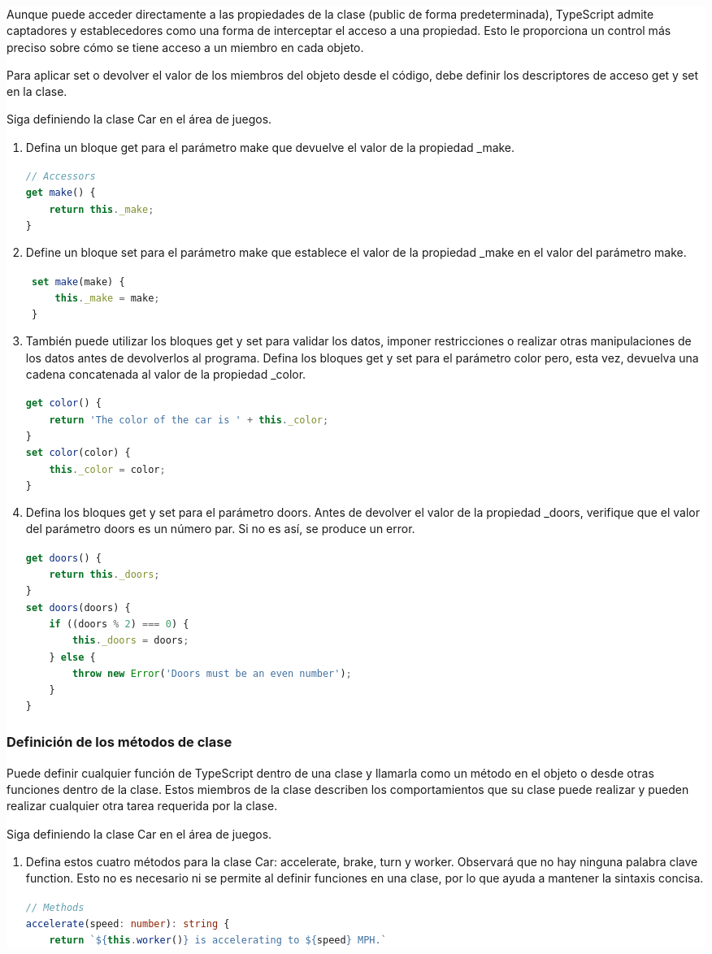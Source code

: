 Aunque puede acceder directamente a las propiedades de la clase (public de forma predeterminada), TypeScript admite captadores y establecedores como una forma de interceptar el acceso a una propiedad. Esto le proporciona un control más preciso sobre cómo se tiene acceso a un miembro en cada objeto.

Para aplicar set o devolver el valor de los miembros del objeto desde el código, debe definir los descriptores de acceso get y set en la clase.

Siga definiendo la clase Car en el área de juegos.

1. Defina un bloque get para el parámetro make que devuelve el valor de la propiedad _make.
    ````typescript
    // Accessors
    get make() {
        return this._make;
    }
    ````
2. Define un bloque set para el parámetro make que establece el valor de la propiedad _make en el valor del parámetro make.
   ````typescript
    set make(make) {
        this._make = make;
    }
    ````
3. También puede utilizar los bloques get y set para validar los datos, imponer restricciones o realizar otras manipulaciones de los datos antes de devolverlos al programa. Defina los bloques get y set para el parámetro color pero, esta vez, devuelva una cadena concatenada al valor de la propiedad _color.
    ````typescript
    get color() {
        return 'The color of the car is ' + this._color;
    }
    set color(color) {
        this._color = color;
    }
    ````
4. Defina los bloques get y set para el parámetro doors. Antes de devolver el valor de la propiedad _doors, verifique que el valor del parámetro doors es un número par. Si no es así, se produce un error.
    ````typescript
    get doors() {
        return this._doors;
    }
    set doors(doors) {
        if ((doors % 2) === 0) {
            this._doors = doors;
        } else {
            throw new Error('Doors must be an even number');
        }
    }
    ````

### Definición de los métodos de clase
Puede definir cualquier función de TypeScript dentro de una clase y llamarla como un método en el objeto o desde otras funciones dentro de la clase. Estos miembros de la clase describen los comportamientos que su clase puede realizar y pueden realizar cualquier otra tarea requerida por la clase.

Siga definiendo la clase Car en el área de juegos.

1. Defina estos cuatro métodos para la clase Car: accelerate, brake, turn y worker. Observará que no hay ninguna palabra clave function. Esto no es necesario ni se permite al definir funciones en una clase, por lo que ayuda a mantener la sintaxis concisa.
    ````typescript
    // Methods
    accelerate(speed: number): string {
        return `${this.worker()} is accelerating to ${speed} MPH.`
   ````